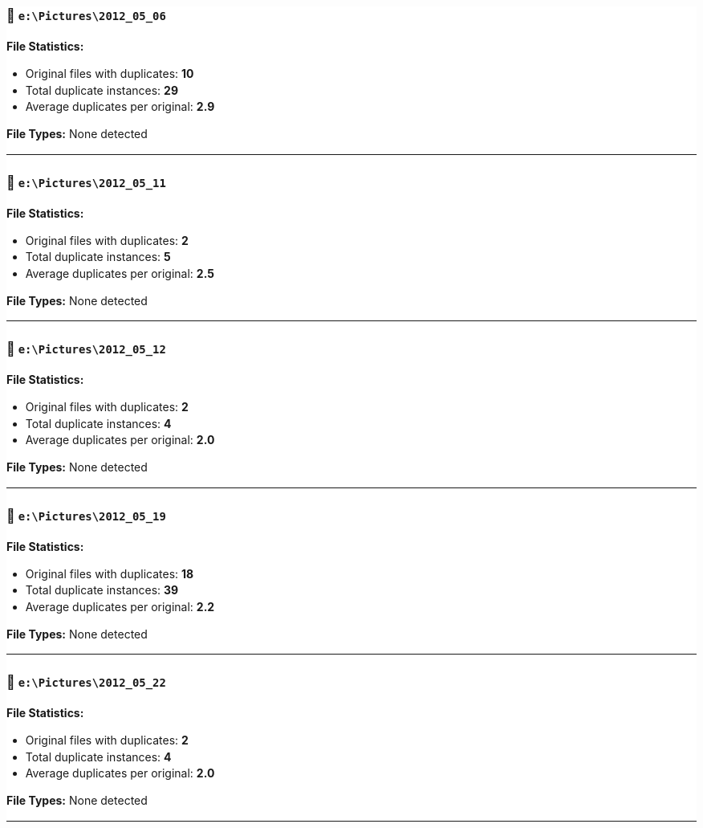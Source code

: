 
### 📁 `e:\Pictures\2012_05_06`

**File Statistics:**
- Original files with duplicates: **10**
- Total duplicate instances: **29**
- Average duplicates per original: **2.9**

**File Types:** None detected

---

### 📁 `e:\Pictures\2012_05_11`

**File Statistics:**
- Original files with duplicates: **2**
- Total duplicate instances: **5**
- Average duplicates per original: **2.5**

**File Types:** None detected

---

### 📁 `e:\Pictures\2012_05_12`

**File Statistics:**
- Original files with duplicates: **2**
- Total duplicate instances: **4**
- Average duplicates per original: **2.0**

**File Types:** None detected

---

### 📁 `e:\Pictures\2012_05_19`

**File Statistics:**
- Original files with duplicates: **18**
- Total duplicate instances: **39**
- Average duplicates per original: **2.2**

**File Types:** None detected

---

### 📁 `e:\Pictures\2012_05_22`

**File Statistics:**
- Original files with duplicates: **2**
- Total duplicate instances: **4**
- Average duplicates per original: **2.0**

**File Types:** None detected

---
